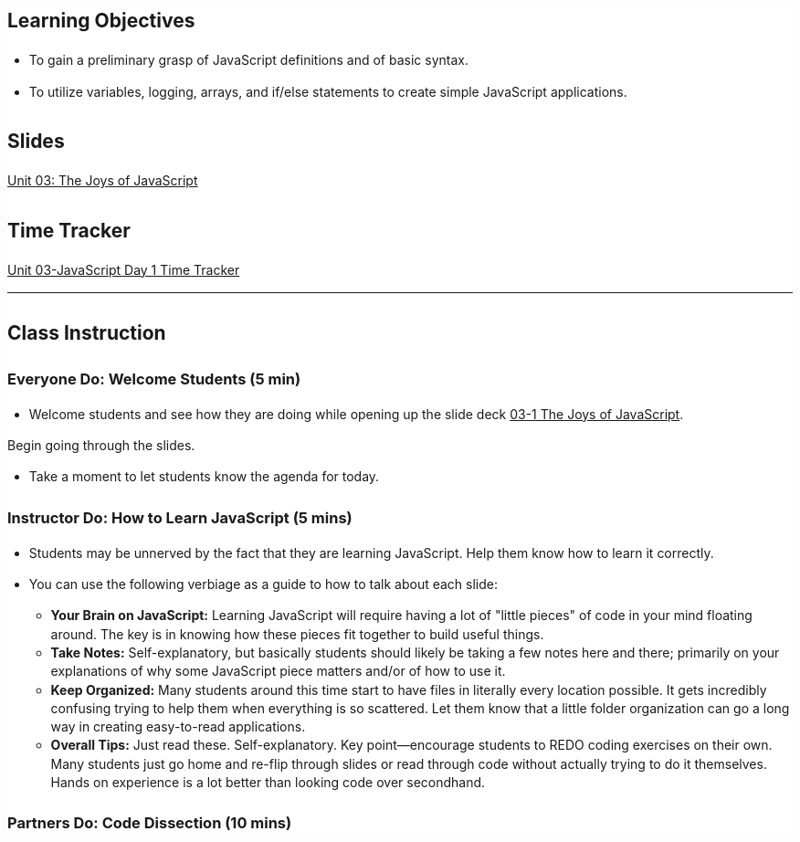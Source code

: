 ## Learning Objectives

- To gain a preliminary grasp of JavaScript definitions and of basic syntax.

- To utilize variables, logging, arrays, and if/else statements to create simple JavaScript applications.

## Slides

[Unit 03: The Joys of JavaScript](https://docs.google.com/presentation/d/16lWA3gU8ZBvZNKHxBvZM791ntfvXf-6xQUNN3Bk-nL4/edit?usp=sharing)

## Time Tracker

[Unit 03-JavaScript Day 1 Time Tracker](https://docs.google.com/spreadsheets/d/1K7kScd_vuN_U_XqExjIoojDCdchdsQo5p0UKDbHV2OI/edit?usp=sharing)

---

## Class Instruction

### Everyone Do: Welcome Students (5 min)

- Welcome students and see how they are doing while opening up the slide deck [03-1 The Joys of JavaScript](https://docs.google.com/presentation/d/16lWA3gU8ZBvZNKHxBvZM791ntfvXf-6xQUNN3Bk-nL4/edit?usp=sharing).

Begin going through the slides.

- Take a moment to let students know the agenda for today.

### Instructor Do: How to Learn JavaScript (5 mins)

- Students may be unnerved by the fact that they are learning JavaScript. Help them know how to learn it correctly.

- You can use the following verbiage as a guide to how to talk about each slide:
  - **Your Brain on JavaScript:** Learning JavaScript will require having a lot of "little pieces" of code in your mind floating around. The key is in knowing how these pieces fit together to build useful things.
  - **Take Notes:** Self-explanatory, but basically students should likely be taking a few notes here and there; primarily on your explanations of why some JavaScript piece matters and/or of how to use it.
  - **Keep Organized:** Many students around this time start to have files in literally every location possible. It gets incredibly confusing trying to help them when everything is so scattered. Let them know that a little folder organization can go a long way in creating easy-to-read applications.
  - **Overall Tips:** Just read these. Self-explanatory. Key point&mdash;encourage students to REDO coding exercises on their own. Many students just go home and re-flip through slides or read through code without actually trying to do it themselves. Hands on experience is a lot better than looking code over secondhand.

### Partners Do: Code Dissection (10 mins)
